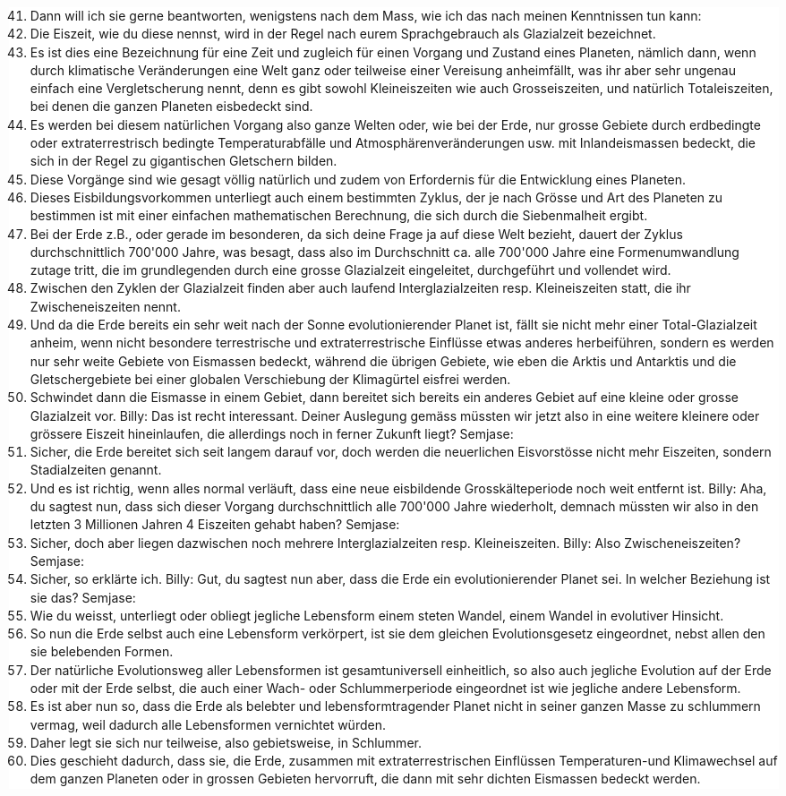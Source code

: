 41. Dann will ich sie gerne beantworten, wenigstens nach dem Mass, wie ich das nach meinen Kenntnissen tun kann:
42. Die Eiszeit, wie du diese nennst, wird in der Regel nach eurem Sprachgebrauch als Glazialzeit bezeichnet.
43. Es ist dies eine Bezeichnung für eine Zeit und zugleich für einen Vorgang und Zustand eines Planeten, nämlich dann, wenn durch klimatische Veränderungen eine Welt ganz oder teilweise einer Vereisung anheimfällt, was ihr aber sehr ungenau einfach eine Vergletscherung nennt, denn es gibt sowohl Kleineiszeiten wie auch Grosseiszeiten, und natürlich Totaleiszeiten, bei denen die ganzen Planeten eisbedeckt sind.
44. Es werden bei diesem natürlichen Vorgang also ganze Welten oder, wie bei der Erde, nur grosse Gebiete durch erdbedingte oder extraterrestrisch bedingte Temperaturabfälle und Atmosphärenveränderungen usw. mit Inlandeismassen bedeckt, die sich in der Regel zu gigantischen Gletschern bilden.
45. Diese Vorgänge sind wie gesagt völlig natürlich und zudem von Erfordernis für die Entwicklung eines Planeten.
46. Dieses Eisbildungsvorkommen unterliegt auch einem bestimmten Zyklus, der je nach Grösse und Art des Planeten zu bestimmen ist mit einer einfachen mathematischen Berechnung, die sich durch die Siebenmalheit ergibt.
47. Bei der Erde z.B., oder gerade im besonderen, da sich deine Frage ja auf diese Welt bezieht, dauert der Zyklus durchschnittlich 700'000 Jahre, was besagt, dass also im Durchschnitt ca. alle 700'000 Jahre eine Formenumwandlung zutage tritt, die im grundlegenden durch eine grosse Glazialzeit eingeleitet, durchgeführt und vollendet wird.
48. Zwischen den Zyklen der Glazialzeit finden aber auch laufend Interglazialzeiten resp. Kleineiszeiten statt, die ihr Zwischeneiszeiten nennt.
49. Und da die Erde bereits ein sehr weit nach der Sonne evolutionierender Planet ist, fällt sie nicht mehr einer Total-Glazialzeit anheim, wenn nicht besondere terrestrische und extraterrestrische Einflüsse etwas anderes herbeiführen, sondern es werden nur sehr weite Gebiete von Eismassen bedeckt, während die übrigen Gebiete, wie eben die Arktis und Antarktis und die Gletschergebiete bei einer globalen Verschiebung der Klimagürtel eisfrei werden.
50. Schwindet dann die Eismasse in einem Gebiet, dann bereitet sich bereits ein anderes Gebiet auf eine kleine oder grosse Glazialzeit vor.
Billy:
Das ist recht interessant. Deiner Auslegung gemäss müssten wir jetzt also in eine weitere kleinere oder grössere Eiszeit hineinlaufen, die allerdings noch in ferner Zukunft liegt?
Semjase:
51. Sicher, die Erde bereitet sich seit langem darauf vor, doch werden die neuerlichen Eisvorstösse nicht mehr Eiszeiten, sondern Stadialzeiten genannt.
52. Und es ist richtig, wenn alles normal verläuft, dass eine neue eisbildende Grosskälteperiode noch weit entfernt ist.
Billy:
Aha, du sagtest nun, dass sich dieser Vorgang durchschnittlich alle 700'000 Jahre wiederholt, demnach müssten wir also in den letzten 3 Millionen Jahren 4 Eiszeiten gehabt haben?
Semjase:
53. Sicher, doch aber liegen dazwischen noch mehrere Interglazialzeiten resp. Kleineiszeiten.
Billy:
Also Zwischeneiszeiten?
Semjase:
54. Sicher, so erklärte ich.
Billy:
Gut, du sagtest nun aber, dass die Erde ein evolutionierender Planet sei. In welcher Beziehung ist sie das?
Semjase:
55. Wie du weisst, unterliegt oder obliegt jegliche Lebensform einem steten Wandel, einem Wandel in evolutiver Hinsicht.
56. So nun die Erde selbst auch eine Lebensform verkörpert, ist sie dem gleichen Evolutionsgesetz eingeordnet, nebst allen den sie belebenden Formen.
57. Der natürliche Evolutionsweg aller Lebensformen ist gesamtuniversell einheitlich, so also auch jegliche Evolution auf der Erde oder mit der Erde selbst, die auch einer Wach- oder Schlummerperiode eingeordnet ist wie jegliche andere Lebensform.
58. Es ist aber nun so, dass die Erde als belebter und lebensformtragender Planet nicht in seiner ganzen Masse zu schlummern vermag, weil dadurch alle Lebensformen vernichtet würden.
59. Daher legt sie sich nur teilweise, also gebietsweise, in Schlummer.
60. Dies geschieht dadurch, dass sie, die Erde, zusammen mit extraterrestrischen Einflüssen Temperaturen-und Klimawechsel auf dem ganzen Planeten oder in grossen Gebieten hervorruft, die dann mit sehr dichten Eismassen bedeckt werden.